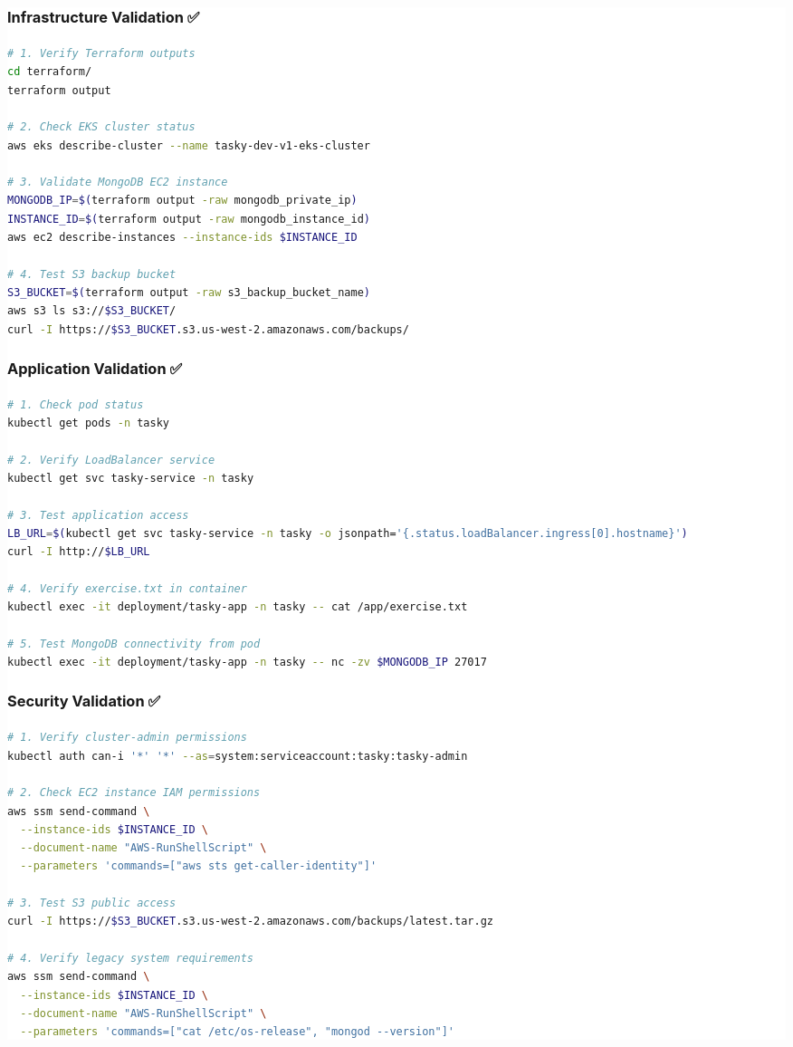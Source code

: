 ### Infrastructure Validation ✅

```bash
# 1. Verify Terraform outputs
cd terraform/
terraform output

# 2. Check EKS cluster status
aws eks describe-cluster --name tasky-dev-v1-eks-cluster

# 3. Validate MongoDB EC2 instance
MONGODB_IP=$(terraform output -raw mongodb_private_ip)
INSTANCE_ID=$(terraform output -raw mongodb_instance_id)
aws ec2 describe-instances --instance-ids $INSTANCE_ID

# 4. Test S3 backup bucket
S3_BUCKET=$(terraform output -raw s3_backup_bucket_name)
aws s3 ls s3://$S3_BUCKET/
curl -I https://$S3_BUCKET.s3.us-west-2.amazonaws.com/backups/
```

### Application Validation ✅

```bash
# 1. Check pod status
kubectl get pods -n tasky

# 2. Verify LoadBalancer service
kubectl get svc tasky-service -n tasky

# 3. Test application access
LB_URL=$(kubectl get svc tasky-service -n tasky -o jsonpath='{.status.loadBalancer.ingress[0].hostname}')
curl -I http://$LB_URL

# 4. Verify exercise.txt in container
kubectl exec -it deployment/tasky-app -n tasky -- cat /app/exercise.txt

# 5. Test MongoDB connectivity from pod
kubectl exec -it deployment/tasky-app -n tasky -- nc -zv $MONGODB_IP 27017
```

### Security Validation ✅

```bash
# 1. Verify cluster-admin permissions
kubectl auth can-i '*' '*' --as=system:serviceaccount:tasky:tasky-admin

# 2. Check EC2 instance IAM permissions
aws ssm send-command \
  --instance-ids $INSTANCE_ID \
  --document-name "AWS-RunShellScript" \
  --parameters 'commands=["aws sts get-caller-identity"]'

# 3. Test S3 public access
curl -I https://$S3_BUCKET.s3.us-west-2.amazonaws.com/backups/latest.tar.gz

# 4. Verify legacy system requirements
aws ssm send-command \
  --instance-ids $INSTANCE_ID \
  --document-name "AWS-RunShellScript" \
  --parameters 'commands=["cat /etc/os-release", "mongod --version"]'
```
